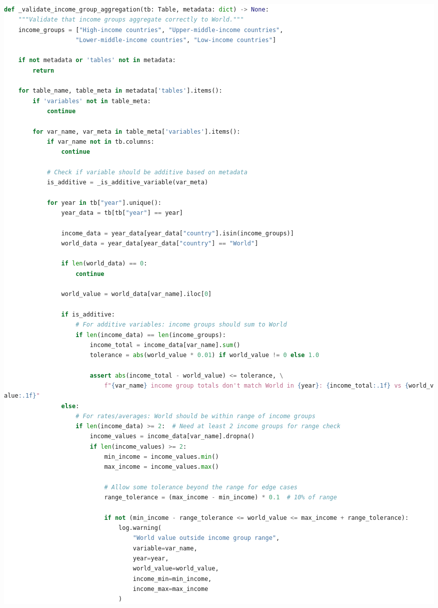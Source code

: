 ```python
def _validate_income_group_aggregation(tb: Table, metadata: dict) -> None:
    """Validate that income groups aggregate correctly to World."""
    income_groups = ["High-income countries", "Upper-middle-income countries",
                    "Lower-middle-income countries", "Low-income countries"]

    if not metadata or 'tables' not in metadata:
        return

    for table_name, table_meta in metadata['tables'].items():
        if 'variables' not in table_meta:
            continue

        for var_name, var_meta in table_meta['variables'].items():
            if var_name not in tb.columns:
                continue

            # Check if variable should be additive based on metadata
            is_additive = _is_additive_variable(var_meta)

            for year in tb["year"].unique():
                year_data = tb[tb["year"] == year]

                income_data = year_data[year_data["country"].isin(income_groups)]
                world_data = year_data[year_data["country"] == "World"]

                if len(world_data) == 0:
                    continue

                world_value = world_data[var_name].iloc[0]

                if is_additive:
                    # For additive variables: income groups should sum to World
                    if len(income_data) == len(income_groups):
                        income_total = income_data[var_name].sum()
                        tolerance = abs(world_value * 0.01) if world_value != 0 else 1.0

                        assert abs(income_total - world_value) <= tolerance, \
                            f"{var_name} income group totals don't match World in {year}: {income_total:.1f} vs {world_value:.1f}"
                else:
                    # For rates/averages: World should be within range of income groups
                    if len(income_data) >= 2:  # Need at least 2 income groups for range check
                        income_values = income_data[var_name].dropna()
                        if len(income_values) >= 2:
                            min_income = income_values.min()
                            max_income = income_values.max()

                            # Allow some tolerance beyond the range for edge cases
                            range_tolerance = (max_income - min_income) * 0.1  # 10% of range

                            if not (min_income - range_tolerance <= world_value <= max_income + range_tolerance):
                                log.warning(
                                    "World value outside income group range",
                                    variable=var_name,
                                    year=year,
                                    world_value=world_value,
                                    income_min=min_income,
                                    income_max=max_income
                                )
```
